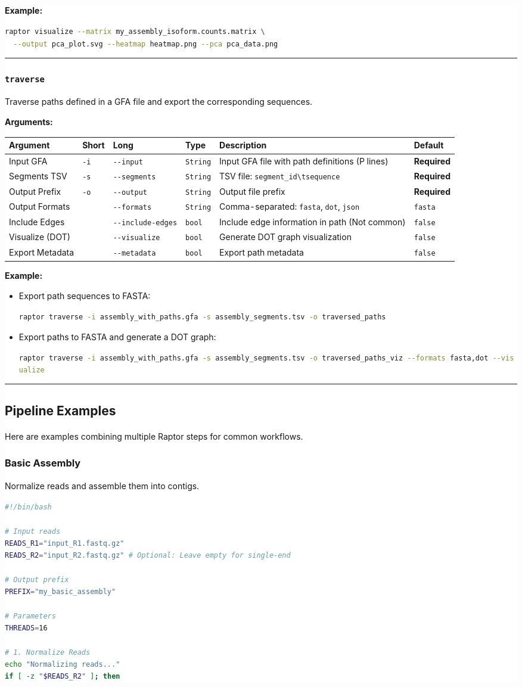 **Example:**

```bash
raptor visualize --matrix my_assembly_isoform.counts.matrix \
  --output pca_plot.svg --heatmap heatmap.png --pca pca_data.png
```

---

### `traverse`

Traverse paths defined in a GFA file and export the corresponding sequences.

**Arguments:**

| Argument            | Short | Long           | Type     | Description                                       | Default     |
| :------------------ | :---- | :------------- | :------- | :------------------------------------------------ | :---------- |
| Input GFA           | `-i`  | `--input`      | `String` | Input GFA file with path definitions (P lines)    | **Required**|
| Segments TSV        | `-s`  | `--segments`   | `String` | TSV file: `segment_id\tsequence`                 | **Required**|
| Output Prefix       | `-o`  | `--output`     | `String` | Output file prefix                                | **Required**|
| Output Formats      |       | `--formats`    | `String` | Comma-separated: `fasta`, `dot`, `json`           | `fasta`     |
| Include Edges       |       | `--include-edges`| `bool`   | Include edge information in path (Not common)   | `false`     |
| Visualize (DOT)     |       | `--visualize`  | `bool`   | Generate DOT graph visualization                | `false`     |
| Export Metadata     |       | `--metadata`   | `bool`   | Export path metadata                              | `false`     |

**Example:**

*   Export path sequences to FASTA:
    ```bash
    raptor traverse -i assembly_with_paths.gfa -s assembly_segments.tsv -o traversed_paths
    ```
*   Export paths to FASTA and generate a DOT graph:
    ```bash
    raptor traverse -i assembly_with_paths.gfa -s assembly_segments.tsv -o traversed_paths_viz --formats fasta,dot --visualize
    ```

---

## Pipeline Examples

Here are examples combining multiple Raptor steps for common workflows.

### Basic Assembly

Normalize reads and assemble them into contigs.

```bash
#!/bin/bash

# Input reads
READS_R1="input_R1.fastq.gz"
READS_R2="input_R2.fastq.gz" # Optional: Leave empty for single-end

# Output prefix
PREFIX="my_basic_assembly"

# Parameters
THREADS=16

# 1. Normalize Reads
echo "Normalizing reads..."
if [ -z "$READS_R2" ]; then
```